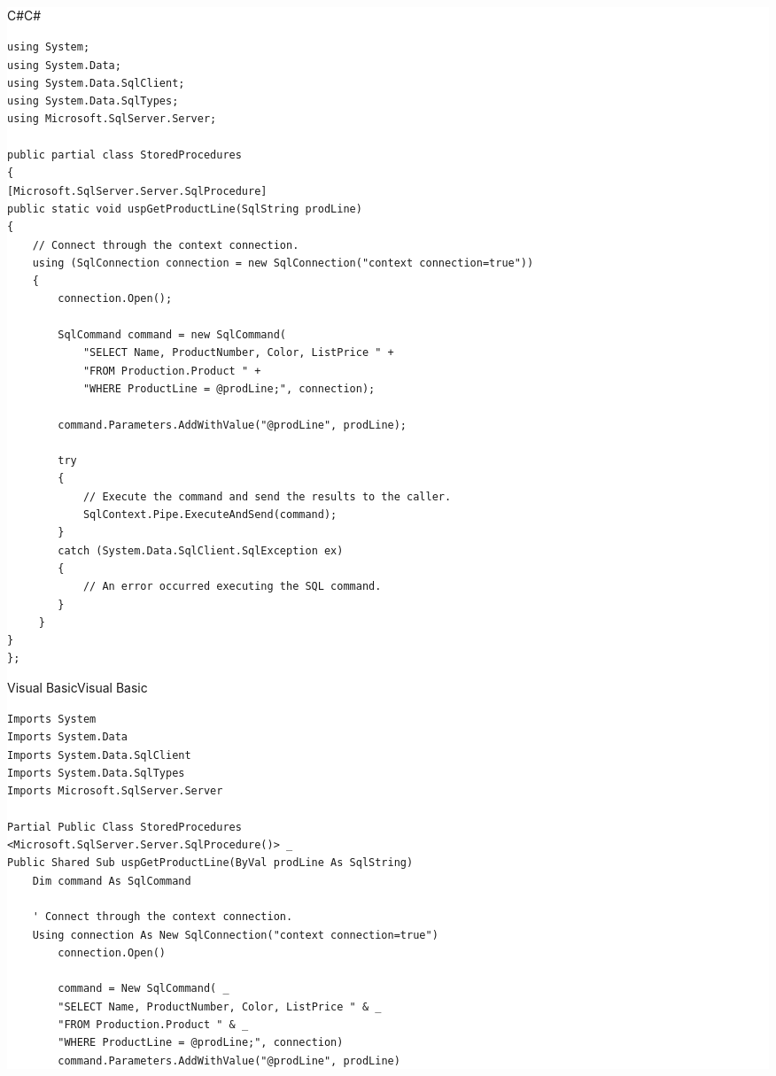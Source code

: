  <span data-ttu-id="ffcb2-138">C#</span><span class="sxs-lookup"><span data-stu-id="ffcb2-138">C#</span></span>  
  
```  
using System;  
using System.Data;  
using System.Data.SqlClient;  
using System.Data.SqlTypes;  
using Microsoft.SqlServer.Server;  
  
public partial class StoredProcedures  
{  
[Microsoft.SqlServer.Server.SqlProcedure]  
public static void uspGetProductLine(SqlString prodLine)  
{  
    // Connect through the context connection.  
    using (SqlConnection connection = new SqlConnection("context connection=true"))  
    {  
        connection.Open();  
  
        SqlCommand command = new SqlCommand(  
            "SELECT Name, ProductNumber, Color, ListPrice " +  
            "FROM Production.Product " +   
            "WHERE ProductLine = @prodLine;", connection);  
  
        command.Parameters.AddWithValue("@prodLine", prodLine);  
  
        try  
        {  
            // Execute the command and send the results to the caller.  
            SqlContext.Pipe.ExecuteAndSend(command);  
        }  
        catch (System.Data.SqlClient.SqlException ex)  
        {  
            // An error occurred executing the SQL command.  
        }  
     }  
}  
};  
```  
  
 <span data-ttu-id="ffcb2-139">Visual Basic</span><span class="sxs-lookup"><span data-stu-id="ffcb2-139">Visual Basic</span></span>  
  
```  
Imports System  
Imports System.Data  
Imports System.Data.SqlClient  
Imports System.Data.SqlTypes  
Imports Microsoft.SqlServer.Server  
  
Partial Public Class StoredProcedures  
<Microsoft.SqlServer.Server.SqlProcedure()> _  
Public Shared Sub uspGetProductLine(ByVal prodLine As SqlString)  
    Dim command As SqlCommand  
  
    ' Connect through the context connection.  
    Using connection As New SqlConnection("context connection=true")  
        connection.Open()  
  
        command = New SqlCommand( _  
        "SELECT Name, ProductNumber, Color, ListPrice " & _  
        "FROM Production.Product " & _  
        "WHERE ProductLine = @prodLine;", connection)  
        command.Parameters.AddWithValue("@prodLine", prodLine)  
```
